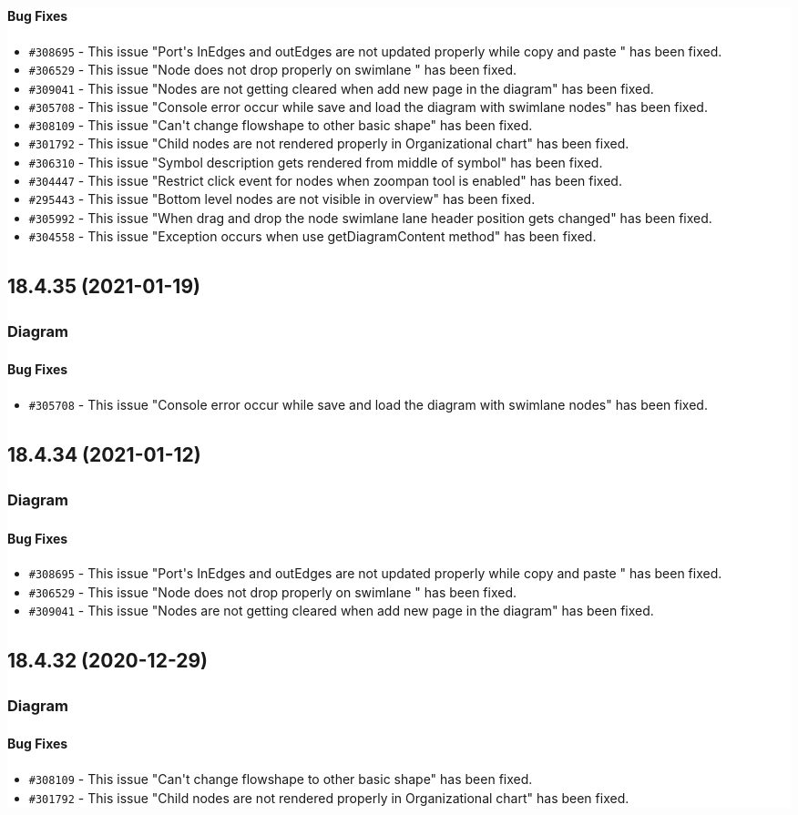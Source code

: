 #### Bug Fixes

- `#308695` - This issue "Port's InEdges and outEdges are not updated properly while copy and paste " has been fixed.
- `#306529` - This issue "Node does not drop properly on swimlane " has been fixed.
- `#309041` - This issue "Nodes are not getting cleared when add new page in the diagram" has been fixed.
- `#305708` - This issue "Console error occur while save and load the diagram with swimlane nodes" has been fixed.
- `#308109` - This issue "Can't change flowshape to other basic shape" has been fixed.
- `#301792` - This issue "Child nodes are not rendered properly in Organizational chart" has been fixed.
- `#306310` - This issue "Symbol description gets rendered from middle of symbol" has been fixed.
- `#304447` - This issue "Restrict click event for nodes when zoompan tool is enabled" has been fixed.
- `#295443` - This issue "Bottom level nodes are not visible in overview" has been fixed.
- `#305992` - This issue "When drag and drop the node swimlane lane header position gets changed" has been fixed.
- `#304558` - This issue "Exception occurs when use getDiagramContent method" has been fixed.

## 18.4.35 (2021-01-19)

### Diagram

#### Bug Fixes

- `#305708` - This issue "Console error occur while save and load the diagram with swimlane nodes" has been fixed.

## 18.4.34 (2021-01-12)

### Diagram

#### Bug Fixes

- `#308695` - This issue "Port's InEdges and outEdges are not updated properly while copy and paste " has been fixed.
- `#306529` - This issue "Node does not drop properly on swimlane " has been fixed.
- `#309041` - This issue "Nodes are not getting cleared when add new page in the diagram" has been fixed.

## 18.4.32 (2020-12-29)

### Diagram

#### Bug Fixes

- `#308109` - This issue "Can't change flowshape to other basic shape" has been fixed.
- `#301792` - This issue "Child nodes are not rendered properly in Organizational chart" has been fixed.
